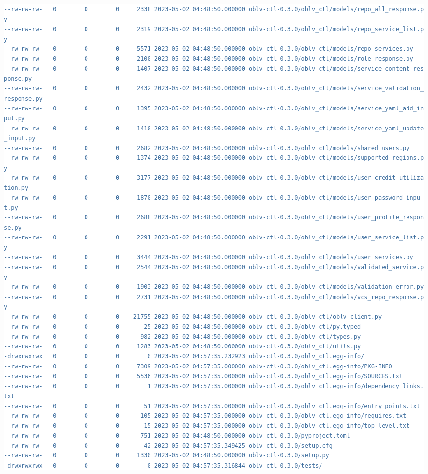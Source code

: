 ```diff
--rw-rw-rw-   0        0        0     2338 2023-05-02 04:48:50.000000 oblv-ctl-0.3.0/oblv_ctl/models/repo_all_response.py
--rw-rw-rw-   0        0        0     2319 2023-05-02 04:48:50.000000 oblv-ctl-0.3.0/oblv_ctl/models/repo_service_list.py
--rw-rw-rw-   0        0        0     5571 2023-05-02 04:48:50.000000 oblv-ctl-0.3.0/oblv_ctl/models/repo_services.py
--rw-rw-rw-   0        0        0     2100 2023-05-02 04:48:50.000000 oblv-ctl-0.3.0/oblv_ctl/models/role_response.py
--rw-rw-rw-   0        0        0     1407 2023-05-02 04:48:50.000000 oblv-ctl-0.3.0/oblv_ctl/models/service_content_response.py
--rw-rw-rw-   0        0        0     2432 2023-05-02 04:48:50.000000 oblv-ctl-0.3.0/oblv_ctl/models/service_validation_response.py
--rw-rw-rw-   0        0        0     1395 2023-05-02 04:48:50.000000 oblv-ctl-0.3.0/oblv_ctl/models/service_yaml_add_input.py
--rw-rw-rw-   0        0        0     1410 2023-05-02 04:48:50.000000 oblv-ctl-0.3.0/oblv_ctl/models/service_yaml_update_input.py
--rw-rw-rw-   0        0        0     2682 2023-05-02 04:48:50.000000 oblv-ctl-0.3.0/oblv_ctl/models/shared_users.py
--rw-rw-rw-   0        0        0     1374 2023-05-02 04:48:50.000000 oblv-ctl-0.3.0/oblv_ctl/models/supported_regions.py
--rw-rw-rw-   0        0        0     3177 2023-05-02 04:48:50.000000 oblv-ctl-0.3.0/oblv_ctl/models/user_credit_utilization.py
--rw-rw-rw-   0        0        0     1870 2023-05-02 04:48:50.000000 oblv-ctl-0.3.0/oblv_ctl/models/user_password_input.py
--rw-rw-rw-   0        0        0     2688 2023-05-02 04:48:50.000000 oblv-ctl-0.3.0/oblv_ctl/models/user_profile_response.py
--rw-rw-rw-   0        0        0     2291 2023-05-02 04:48:50.000000 oblv-ctl-0.3.0/oblv_ctl/models/user_service_list.py
--rw-rw-rw-   0        0        0     3444 2023-05-02 04:48:50.000000 oblv-ctl-0.3.0/oblv_ctl/models/user_services.py
--rw-rw-rw-   0        0        0     2544 2023-05-02 04:48:50.000000 oblv-ctl-0.3.0/oblv_ctl/models/validated_service.py
--rw-rw-rw-   0        0        0     1903 2023-05-02 04:48:50.000000 oblv-ctl-0.3.0/oblv_ctl/models/validation_error.py
--rw-rw-rw-   0        0        0     2731 2023-05-02 04:48:50.000000 oblv-ctl-0.3.0/oblv_ctl/models/vcs_repo_response.py
--rw-rw-rw-   0        0        0    21755 2023-05-02 04:48:50.000000 oblv-ctl-0.3.0/oblv_ctl/oblv_client.py
--rw-rw-rw-   0        0        0       25 2023-05-02 04:48:50.000000 oblv-ctl-0.3.0/oblv_ctl/py.typed
--rw-rw-rw-   0        0        0      982 2023-05-02 04:48:50.000000 oblv-ctl-0.3.0/oblv_ctl/types.py
--rw-rw-rw-   0        0        0     1283 2023-05-02 04:48:50.000000 oblv-ctl-0.3.0/oblv_ctl/utils.py
-drwxrwxrwx   0        0        0        0 2023-05-02 04:57:35.232923 oblv-ctl-0.3.0/oblv_ctl.egg-info/
--rw-rw-rw-   0        0        0     7309 2023-05-02 04:57:35.000000 oblv-ctl-0.3.0/oblv_ctl.egg-info/PKG-INFO
--rw-rw-rw-   0        0        0     5536 2023-05-02 04:57:35.000000 oblv-ctl-0.3.0/oblv_ctl.egg-info/SOURCES.txt
--rw-rw-rw-   0        0        0        1 2023-05-02 04:57:35.000000 oblv-ctl-0.3.0/oblv_ctl.egg-info/dependency_links.txt
--rw-rw-rw-   0        0        0       51 2023-05-02 04:57:35.000000 oblv-ctl-0.3.0/oblv_ctl.egg-info/entry_points.txt
--rw-rw-rw-   0        0        0      105 2023-05-02 04:57:35.000000 oblv-ctl-0.3.0/oblv_ctl.egg-info/requires.txt
--rw-rw-rw-   0        0        0       15 2023-05-02 04:57:35.000000 oblv-ctl-0.3.0/oblv_ctl.egg-info/top_level.txt
--rw-rw-rw-   0        0        0      751 2023-05-02 04:48:50.000000 oblv-ctl-0.3.0/pyproject.toml
--rw-rw-rw-   0        0        0       42 2023-05-02 04:57:35.349425 oblv-ctl-0.3.0/setup.cfg
--rw-rw-rw-   0        0        0     1330 2023-05-02 04:48:50.000000 oblv-ctl-0.3.0/setup.py
-drwxrwxrwx   0        0        0        0 2023-05-02 04:57:35.316844 oblv-ctl-0.3.0/tests/
```